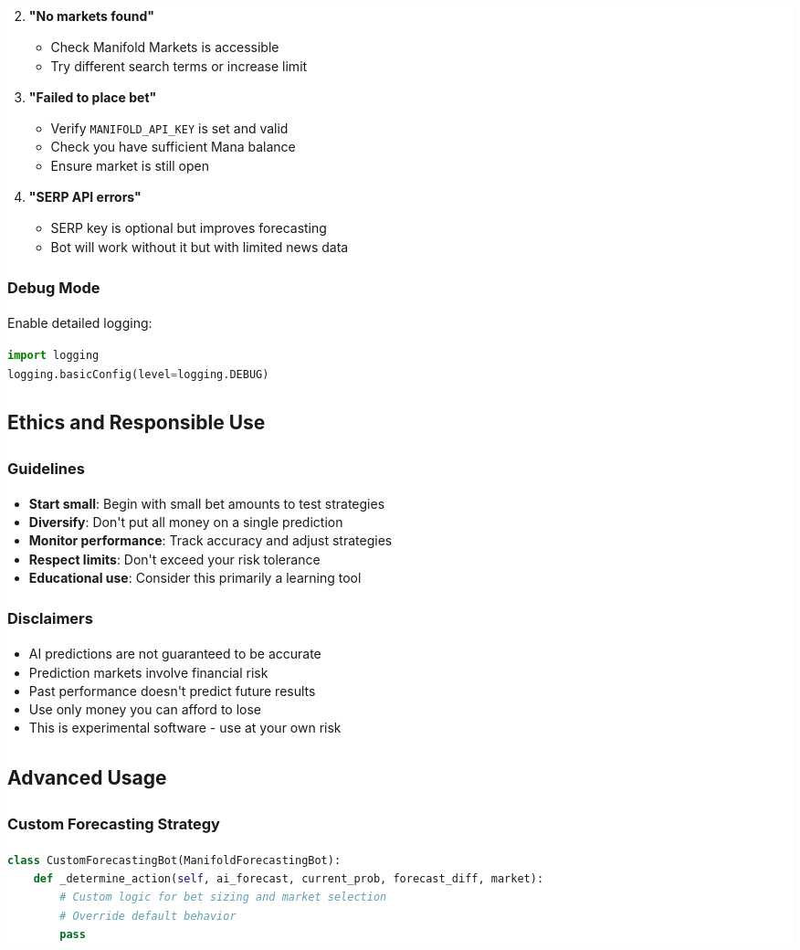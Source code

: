 2. **"No markets found"**

   - Check Manifold Markets is accessible
   - Try different search terms or increase limit

3. **"Failed to place bet"**

   - Verify `MANIFOLD_API_KEY` is set and valid
   - Check you have sufficient Mana balance
   - Ensure market is still open

4. **"SERP API errors"**
   - SERP key is optional but improves forecasting
   - Bot will work without it but with limited news data

### Debug Mode

Enable detailed logging:

```python
import logging
logging.basicConfig(level=logging.DEBUG)
```

## Ethics and Responsible Use

### Guidelines

- **Start small**: Begin with small bet amounts to test strategies
- **Diversify**: Don't put all money on a single prediction
- **Monitor performance**: Track accuracy and adjust strategies
- **Respect limits**: Don't exceed your risk tolerance
- **Educational use**: Consider this primarily a learning tool

### Disclaimers

- AI predictions are not guaranteed to be accurate
- Prediction markets involve financial risk
- Past performance doesn't predict future results
- Use only money you can afford to lose
- This is experimental software - use at your own risk

## Advanced Usage

### Custom Forecasting Strategy

```python
class CustomForecastingBot(ManifoldForecastingBot):
    def _determine_action(self, ai_forecast, current_prob, forecast_diff, market):
        # Custom logic for bet sizing and market selection
        # Override default behavior
        pass
```
